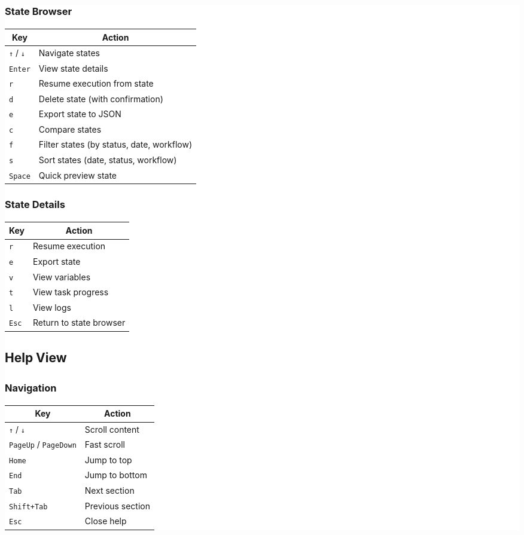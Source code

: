 ### State Browser

| Key | Action |
|-----|--------|
| `↑` / `↓` | Navigate states |
| `Enter` | View state details |
| `r` | Resume execution from state |
| `d` | Delete state (with confirmation) |
| `e` | Export state to JSON |
| `c` | Compare states |
| `f` | Filter states (by status, date, workflow) |
| `s` | Sort states (date, status, workflow) |
| `Space` | Quick preview state |

### State Details

| Key | Action |
|-----|--------|
| `r` | Resume execution |
| `e` | Export state |
| `v` | View variables |
| `t` | View task progress |
| `l` | View logs |
| `Esc` | Return to state browser |

## Help View

### Navigation

| Key | Action |
|-----|--------|
| `↑` / `↓` | Scroll content |
| `PageUp` / `PageDown` | Fast scroll |
| `Home` | Jump to top |
| `End` | Jump to bottom |
| `Tab` | Next section |
| `Shift+Tab` | Previous section |
| `Esc` | Close help |
